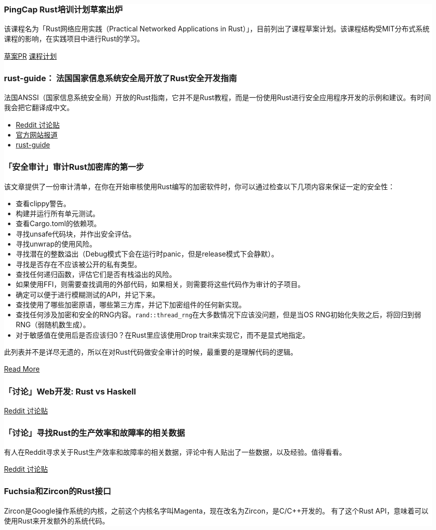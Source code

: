 ### PingCap Rust培训计划草案出炉

该课程名为「Rust网络应用实践（Practical Networked Applications in Rust）」，目前列出了课程草案计划。该课程结构受MIT分布式系统课程的影响，在实践项目中进行Rust的学习。

[草案PR]( https://github.com/pingcap/talent-training/pull/1)
[课程计划]( https://github.com/brson/talent-training/blob/master/rust/plan.md)

### rust-guide： 法国国家信息系统安全局开放了Rust安全开发指南

法国ANSSI（国家信息系统安全局）开放的Rust指南，它并不是Rust教程，而是一份使用Rust进行安全应用程序开发的示例和建议。有时间我会把它翻译成中文。

- [Reddit 讨论贴](https://www.reddit.com/r/rust/comments/aotp7d/french_national_cybersecurity_agencys_guide_to/)
- [官方网站报道](https://www.ssi.gouv.fr/en/actualite/be-part-of-anssis-new-guide-to-develop-secure-applications-with-rust/)
- [rust-guide](https://github.com/ANSSI-FR/rust-guide)

### 「安全审计」审计Rust加密库的第一步

该文章提供了一份审计清单，在你在开始审核使用Rust编写的加密软件时，你可以通过检查以下几项内容来保证一定的安全性：

- 查看clippy警告。
- 构建并运行所有单元测试。
- 查看Cargo.toml的依赖项。
- 寻找unsafe代码块，并作出安全评估。
- 寻找unwrap的使用风险。
- 寻找潜在的整数溢出（Debug模式下会在运行时panic，但是release模式下会静默）。
- 寻找是否存在不应该被公开的私有类型。
- 查找任何递归函数，评估它们是否有栈溢出的风险。
- 如果使用FFI，则需要查找调用的外部代码，如果相关，则需要将这些代码作为审计的子项目。
- 确定可以便于进行模糊测试的API，并记下来。
- 查找使用了哪些加密原语，哪些第三方库，并记下加密组件的任何新实现。
- 查找任何涉及加密和安全的RNG内容。`rand::thread_rng`在大多数情况下应该没问题，但是当OS RNG初始化失败之后，将回归到弱RNG（弱随机数生成）。
- 对于敏感值在使用后是否应该归0？在Rust里应该使用Drop trait来实现它，而不是显式地指定。

此列表并不是详尽无遗的，所以在对Rust代码做安全审计的时候，最重要的是理解代码的逻辑。

[Read More](https://research.kudelskisecurity.com/2019/02/07/auditing-rust-crypto-the-first-hours/)

### 「讨论」Web开发: Rust vs Haskell 

[Reddit 讨论贴](https://www.reddit.com/r/rust/comments/an11l9/webdevelopement_rust_vs_haskell/)

### 「讨论」寻找Rust的生产效率和故障率的相关数据

有人在Reddit寻求关于Rust生产效率和故障率的相关数据，评论中有人贴出了一些数据，以及经验。值得看看。

[Reddit 讨论贴](https://www.reddit.com/r/rust/comments/aohq6u/rust_velocity_and_defect_rates/)

### Fuchsia和Zircon的Rust接口

Zircon是Google操作系统的内核，之前这个内核名字叫Magenta，现在改名为Zircon，是C/C++开发的。
有了这个Rust API，意味着可以使用Rust来开发额外的系统代码。
